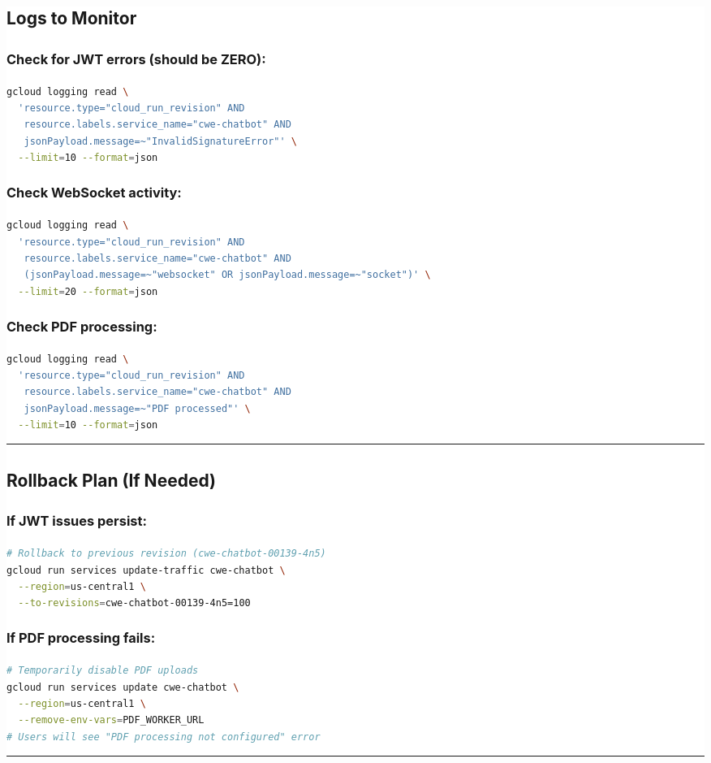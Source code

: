 ## Logs to Monitor

### Check for JWT errors (should be ZERO):
```bash
gcloud logging read \
  'resource.type="cloud_run_revision" AND
   resource.labels.service_name="cwe-chatbot" AND
   jsonPayload.message=~"InvalidSignatureError"' \
  --limit=10 --format=json
```

### Check WebSocket activity:
```bash
gcloud logging read \
  'resource.type="cloud_run_revision" AND
   resource.labels.service_name="cwe-chatbot" AND
   (jsonPayload.message=~"websocket" OR jsonPayload.message=~"socket")' \
  --limit=20 --format=json
```

### Check PDF processing:
```bash
gcloud logging read \
  'resource.type="cloud_run_revision" AND
   resource.labels.service_name="cwe-chatbot" AND
   jsonPayload.message=~"PDF processed"' \
  --limit=10 --format=json
```

---

## Rollback Plan (If Needed)

### If JWT issues persist:
```bash
# Rollback to previous revision (cwe-chatbot-00139-4n5)
gcloud run services update-traffic cwe-chatbot \
  --region=us-central1 \
  --to-revisions=cwe-chatbot-00139-4n5=100
```

### If PDF processing fails:
```bash
# Temporarily disable PDF uploads
gcloud run services update cwe-chatbot \
  --region=us-central1 \
  --remove-env-vars=PDF_WORKER_URL
# Users will see "PDF processing not configured" error
```

---

